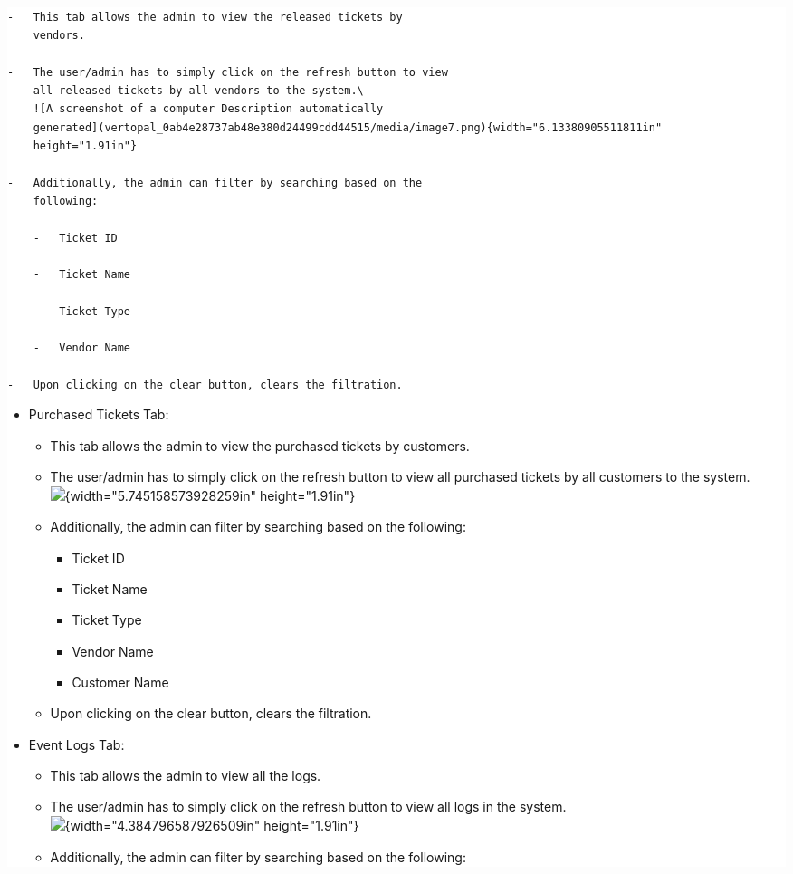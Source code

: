     -   This tab allows the admin to view the released tickets by
        vendors.

    -   The user/admin has to simply click on the refresh button to view
        all released tickets by all vendors to the system.\
        ![A screenshot of a computer Description automatically
        generated](vertopal_0ab4e28737ab48e380d24499cdd44515/media/image7.png){width="6.13380905511811in"
        height="1.91in"}

    -   Additionally, the admin can filter by searching based on the
        following:

        -   Ticket ID

        -   Ticket Name

        -   Ticket Type

        -   Vendor Name

    -   Upon clicking on the clear button, clears the filtration.

-   Purchased Tickets Tab:

    -   This tab allows the admin to view the purchased tickets by
        customers.

    -   The user/admin has to simply click on the refresh button to view
        all purchased tickets by all customers to the system.\
        ![](vertopal_0ab4e28737ab48e380d24499cdd44515/media/image8.png){width="5.745158573928259in"
        height="1.91in"}

    -   Additionally, the admin can filter by searching based on the
        following:

        -   Ticket ID

        -   Ticket Name

        -   Ticket Type

        -   Vendor Name

        -   Customer Name

    -   Upon clicking on the clear button, clears the filtration.

-   Event Logs Tab:

    -   This tab allows the admin to view all the logs.

    -   The user/admin has to simply click on the refresh button to view
        all logs in the system.\
        ![](vertopal_0ab4e28737ab48e380d24499cdd44515/media/image9.png){width="4.384796587926509in"
        height="1.91in"}

    -   Additionally, the admin can filter by searching based on the
        following:

